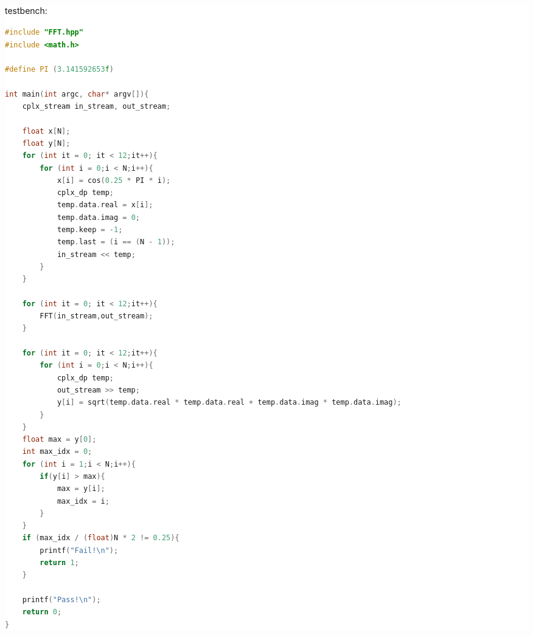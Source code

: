 testbench:

```c++
#include "FFT.hpp"
#include <math.h>

#define PI (3.141592653f)

int main(int argc, char* argv[]){
    cplx_stream in_stream, out_stream;

    float x[N];
    float y[N];
    for (int it = 0; it < 12;it++){
		for (int i = 0;i < N;i++){
			x[i] = cos(0.25 * PI * i);
			cplx_dp temp;
			temp.data.real = x[i];
			temp.data.imag = 0;
			temp.keep = -1;
			temp.last = (i == (N - 1));
			in_stream << temp;
		}
    }

    for (int it = 0; it < 12;it++){
    	FFT(in_stream,out_stream);
    }

    for (int it = 0; it < 12;it++){
		for (int i = 0;i < N;i++){
			cplx_dp temp;
			out_stream >> temp;
			y[i] = sqrt(temp.data.real * temp.data.real + temp.data.imag * temp.data.imag);
		}
    }
    float max = y[0];
    int max_idx = 0;
    for (int i = 1;i < N;i++){
    	if(y[i] > max){
    		max = y[i];
    		max_idx = i;
    	}
    }
    if (max_idx / (float)N * 2 != 0.25){
    	printf("Fail!\n");
    	return 1;
    }

	printf("Pass!\n");
    return 0;
}
```
